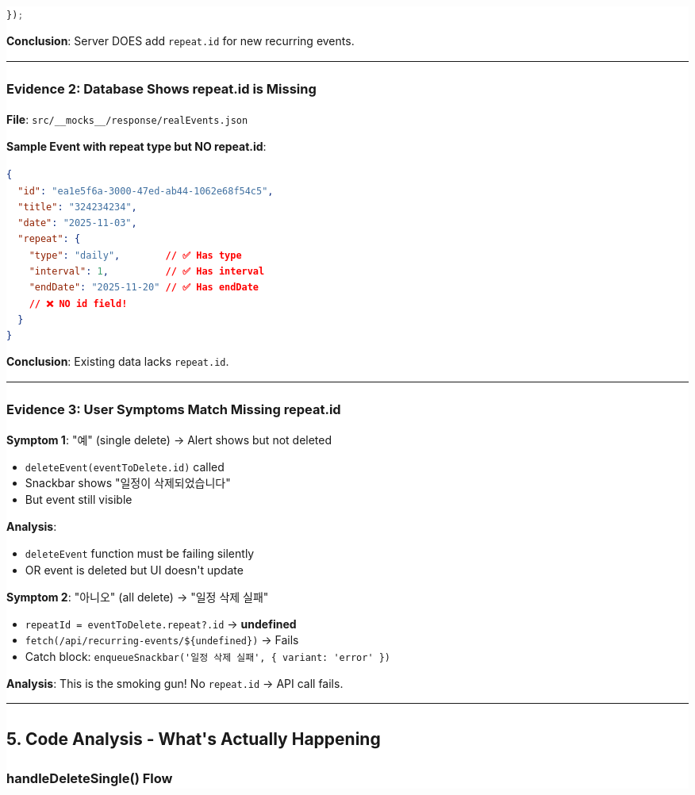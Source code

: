 ```javascript
});
```

**Conclusion**: Server DOES add `repeat.id` for new recurring events.

---

### Evidence 2: Database Shows repeat.id is Missing


**File**: `src/__mocks__/response/realEvents.json`

**Sample Event with repeat type but NO repeat.id**:
```json
{
  "id": "ea1e5f6a-3000-47ed-ab44-1062e68f54c5",
  "title": "324234234",
  "date": "2025-11-03",
  "repeat": {
    "type": "daily",        // ✅ Has type
    "interval": 1,          // ✅ Has interval
    "endDate": "2025-11-20" // ✅ Has endDate
    // ❌ NO id field!
  }
}
```

**Conclusion**: Existing data lacks `repeat.id`.

---

### Evidence 3: User Symptoms Match Missing repeat.id


**Symptom 1**: "예" (single delete) → Alert shows but not deleted
- `deleteEvent(eventToDelete.id)` called
- Snackbar shows "일정이 삭제되었습니다"
- But event still visible

**Analysis**: 
- `deleteEvent` function must be failing silently
- OR event is deleted but UI doesn't update

**Symptom 2**: "아니오" (all delete) → "일정 삭제 실패"
- `repeatId = eventToDelete.repeat?.id` → **undefined**
- `fetch(/api/recurring-events/${undefined})` → Fails
- Catch block: `enqueueSnackbar('일정 삭제 실패', { variant: 'error' })`

**Analysis**: This is the smoking gun! No `repeat.id` → API call fails.

---

## 5. Code Analysis - What's Actually Happening

### handleDeleteSingle() Flow
